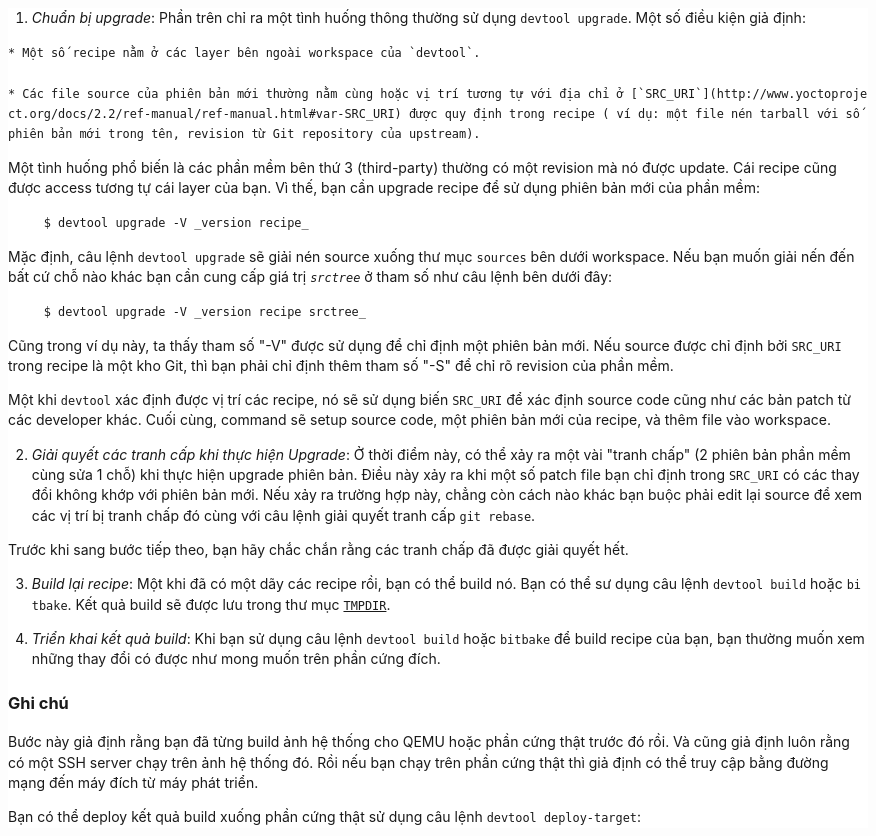   1. _Chuẩn bị upgrade_: Phần trên chỉ ra một tình huống thông thường sử dụng `devtool upgrade`. Một số điều kiện giả định: 

    * Một số recipe nằm ở các layer bên ngoài workspace của `devtool`. 

    * Các file source của phiên bản mới thường nằm cùng hoặc vị trí tương tự với địa chỉ ở [`SRC_URI`](http://www.yoctoproject.org/docs/2.2/ref-manual/ref-manual.html#var-SRC_URI) được quy định trong recipe ( ví dụ: một file nén tarball với số phiên bản mới trong tên, revision từ Git repository của upstream). 

 Một tình huống phổ biến là các phần mềm bên thứ 3 (third-party) thường có một revision
mà nó được update. Cái recipe cũng được access tương tự cái layer của bạn. 
 Vì thế, bạn cần upgrade recipe để sử dụng phiên bản mới của phần mềm:

    
    
         $ devtool upgrade -V _version recipe_
                            

 Mặc định, câu lệnh `devtool upgrade` sẽ giải nén source xuống thư mục
`sources` bên dưới workspace. Nếu bạn muốn giải nến đến bất cứ chỗ nào khác 
 bạn cần cung cấp giá trị _`srctree`_ ở tham số như câu lệnh bên dưới đây:

    
    
         $ devtool upgrade -V _version recipe srctree_
                            

 Cũng trong ví dụ này, ta thấy tham số "-V" được sử dụng để chỉ định một phiên bản mới.
 Nếu source được chỉ định bởi `SRC_URI` trong recipe là một kho Git, thì bạn phải chỉ định 
 thêm tham số "-S" để chỉ rõ revision của phần mềm.

 Một khi `devtool` xác định được vị trí các recipe, nó sẽ sử dụng biến `SRC_URI` để xác định source code
cũng như các bản patch từ các developer khác.
 Cuối cùng, command sẽ setup source code, một phiên bản mới của recipe, 
 và thêm file vào workspace.

  2. _Giải quyết các tranh cấp khi thực hiện Upgrade_: Ở thời điểm này, có thể xảy ra một vài "tranh chấp" (2 phiên bản phần mềm cùng sửa 1 chỗ) khi thực hiện upgrade phiên bản. Điều này xảy ra khi một số patch file bạn chỉ định trong `SRC_URI` có các thay đổi không khớp với phiên bản mới. Nếu xảy ra trường hợp này, chẳng còn cách nào khác bạn buộc phải edit lại source để xem các vị trí bị tranh chấp đó cùng với câu lệnh giải quyết tranh cấp `git rebase`.

 Trước khi sang bước tiếp theo, bạn hãy chắc chắn rằng các tranh chấp đã được giải quyết hết.

  3. _Build lại recipe_: Một khi đã có một dãy các recipe rồi, bạn có thể build nó. Bạn có thể sư dụng câu lệnh `devtool build` hoặc `bitbake`. Kết quả build sẽ được lưu trong thư mục [`TMPDIR`](http://www.yoctoproject.org/docs/2.2/ref-manual/ref-manual.html#var-TMPDIR). 

  4. _Triển khai kết quả build_: Khi bạn sử dụng câu lệnh `devtool build` hoặc `bitbake` để build recipe của bạn,  bạn thường muốn xem những thay đổi có được như mong muốn trên phần cứng đích. 

### Ghi chú 

 Bước này giả định rằng bạn đã từng build ảnh hệ thống cho QEMU hoặc phần cứng thật trước đó rồi.
  Và cũng giả định luôn rằng có một SSH server chạy trên ảnh hệ thống đó. Rồi nếu bạn chạy trên phần
cứng thật thì giả định có thể truy cập bằng đường mạng đến máy đích từ máy phát triển.

 Bạn có thể deploy kết quả build xuống phần cứng thật sử dụng câu lệnh `devtool deploy-target`:
